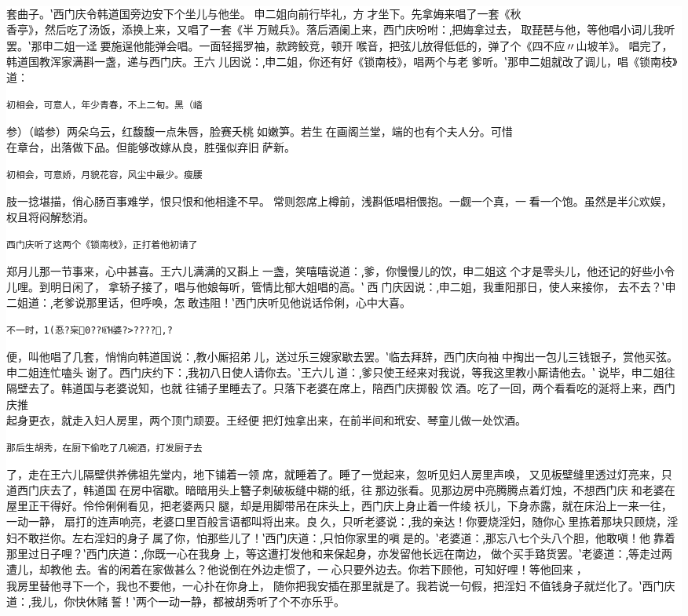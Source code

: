 套曲子。‛西门庆令韩道国旁边安下个坐儿与他坐。
申二姐向前行毕礼，方	才坐下。先拿娒来唱了一套《秋	
香亭》，然后吃了汤饭，添换上来，又唱了一套《半
万贼兵》。落后酒阑上来，西门庆吩咐：‚把娒拿过去，
取琵琶与他，等他唱小词儿我听罢。‛那申二姐一迳
要施逞他能弹会唱。一面轻摇罗袖，款跨鲛竞，顿开
喉音，把弦儿放得低低的，弹了个《四不应〃山坡羊》。
唱完了，韩道国教浑家满斟一盏，递与西门庆。王六
儿因说：‚申二姐，你还有好《锁南枝》，唱两个与老 
爹听。‛那申二姐就改了调儿，唱《锁南枝》道：	 	
 
  	初相会，可意人，年少青春，不上二旬。黑（崉	
参）（崉参）两朵乌云，红馥馥一点朱唇，脸赛夭桃
如嫩笋。若生	在画阁兰堂，端的也有个夫人分。可惜	
在章台，出落做下品。但能够改嫁从良，胜强似弃旧
萨新。	 	
 
  	初相会，可意娇，月貌花容，风尘中最少。瘦腰	
肢一捻堪描，俏心肠百事难学，恨只恨和他相逢不早。
常则怨席上樽前，浅斟低唱相偎抱。一觑一个真，一
看一个饱。虽然是半尣欢娱，权且将闷解愁消。	 	
 
  	西门庆听了这两个《锁南枝》，正打着他初请了	
郑月儿那一节事来，心中甚喜。王六儿满满的又斟上
一盏，笑嘻嘻说道：‚爹，你慢慢儿的饮，申二姐这
个才是零头儿，他还记的好些小令儿哩。到明日闲了，
拿轿子接了，唱与他娘每听，管情比郁大姐唱的高。‛
西	门庆因说：‚申二姐，我重阳那日，使人来接你， 
去不去？‛申二姐道：‚老爹说那里话，但呼唤，怎
敢违阻！‛西门庆听见他说话伶俐，心中大喜。	 	
 
  	不一时，1(忢?杗0??ꎲꞪ婆?>????,?
便，叫他唱了几套，悄悄向韩道国说：‚教小厮招弟
儿，送过乐三嫂家歇去罢。‛临去拜辞，西门庆向袖
中掏出一包儿三钱银子，赏他买弦。申二姐连忙嗑头
谢了。西门庆约下：‚我初八日使人请你去。‛王六儿
道：‚爹只使王经来对我说，等我这里教小厮请他去。‛
说毕，申二姐往隔壁去了。韩道国与老婆说知，也就
往铺子里睡去了。只落下老婆在席上，陪西门庆掷骰
饮	酒。吃了一回，两个看看吃的涎将上来，西门庆推	
起身更衣，就走入妇人房里，两个顶门顽耍。王经便
把灯烛拿出来，在前半间和玳安、琴童儿做一处饮酒。	 	
 
  	那后生胡秀，在厨下偷吃了几碗酒，打发厨子去	
了，走在王六儿隔壁供养佛祖先堂内，地下铺着一领
席，就睡着了。睡了一觉起来，忽听见妇人房里声唤，
又见板壁缝里透过灯亮来，只道西门庆去了，韩道国 
在房中宿歇。暗暗用头上簪子刺破板缝中糊的纸，往
那边张看。见那边房中亮腾腾点着灯烛，不想西门庆
和老婆在屋里正干得好。伶伶俐俐看见，把老婆两只
腿，却是用脚带吊在床头上，西门庆上身止着一件绫
袄儿，下身赤露，就在床沿上一来一往，一动一静，
扇打的连声响亮，老婆口里百般言语都叫将出来。良
久，只听老婆说：‚我的亲达！你要烧淫妇，随你心
里拣着那块只顾烧，淫妇不敢拦你。左右淫妇的身子
属了你，怕那些儿了！‛西门庆道：‚只怕你家里的嗔
是的。‛老婆道：‚那忘八七个头八个胆，他敢嗔！他
靠着那里过日子哩？‛西门庆道：‚你既一心在我身
上，等这遭打发他和来保起身，亦发留他长远在南边，
做个买手臵货罢。‛老婆道：‚等走过两遭儿，却教他
去。省的闲着在家做甚么？他说倒在外边走惯了，一
心只要外边去。你若下顾他，可知好哩！等他回来	，	
我房里替他寻下一个，我也不要他，一心扑在你身上，
随你把我安插在那里就是了。我若说一句假，把淫妇
不值钱身子就烂化了。‛西门庆道：‚我儿，你快休赌
誓！‛两个一动一静，都被胡秀听了个不亦乐乎。	  